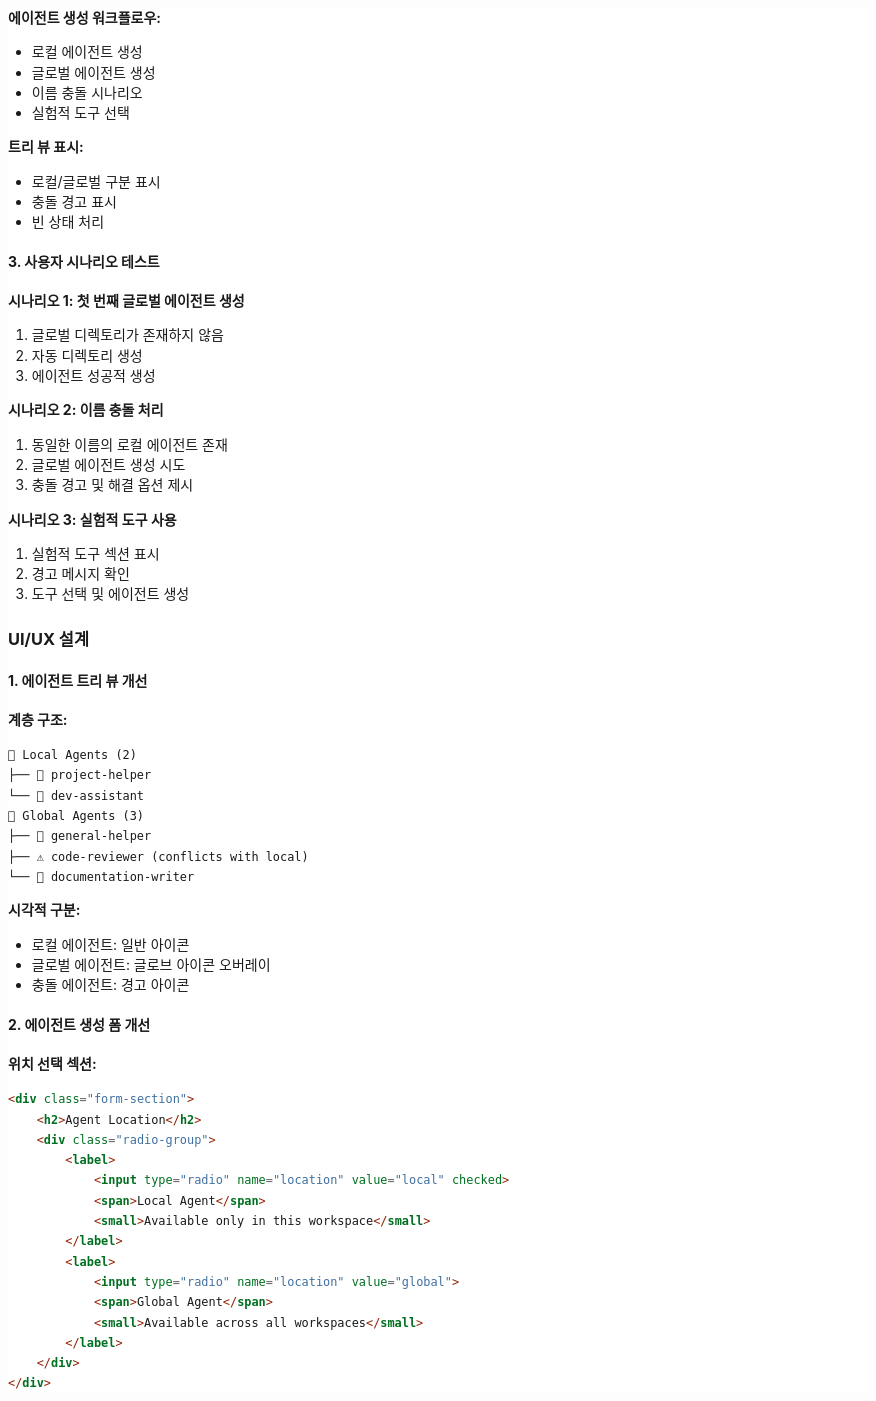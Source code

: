 **에이전트 생성 워크플로우:**
- 로컬 에이전트 생성
- 글로벌 에이전트 생성
- 이름 충돌 시나리오
- 실험적 도구 선택

**트리 뷰 표시:**
- 로컬/글로벌 구분 표시
- 충돌 경고 표시
- 빈 상태 처리

#### 3. 사용자 시나리오 테스트

**시나리오 1: 첫 번째 글로벌 에이전트 생성**
1. 글로벌 디렉토리가 존재하지 않음
2. 자동 디렉토리 생성
3. 에이전트 성공적 생성

**시나리오 2: 이름 충돌 처리**
1. 동일한 이름의 로컬 에이전트 존재
2. 글로벌 에이전트 생성 시도
3. 충돌 경고 및 해결 옵션 제시

**시나리오 3: 실험적 도구 사용**
1. 실험적 도구 섹션 표시
2. 경고 메시지 확인
3. 도구 선택 및 에이전트 생성

### UI/UX 설계

#### 1. 에이전트 트리 뷰 개선

**계층 구조:**
```
📁 Local Agents (2)
├── 🤖 project-helper
└── 🤖 dev-assistant
📁 Global Agents (3)
├── 🤖 general-helper
├── ⚠️ code-reviewer (conflicts with local)
└── 🤖 documentation-writer
```

**시각적 구분:**
- 로컬 에이전트: 일반 아이콘
- 글로벌 에이전트: 글로브 아이콘 오버레이
- 충돌 에이전트: 경고 아이콘

#### 2. 에이전트 생성 폼 개선

**위치 선택 섹션:**
```html
<div class="form-section">
    <h2>Agent Location</h2>
    <div class="radio-group">
        <label>
            <input type="radio" name="location" value="local" checked>
            <span>Local Agent</span>
            <small>Available only in this workspace</small>
        </label>
        <label>
            <input type="radio" name="location" value="global">
            <span>Global Agent</span>
            <small>Available across all workspaces</small>
        </label>
    </div>
</div>
```
